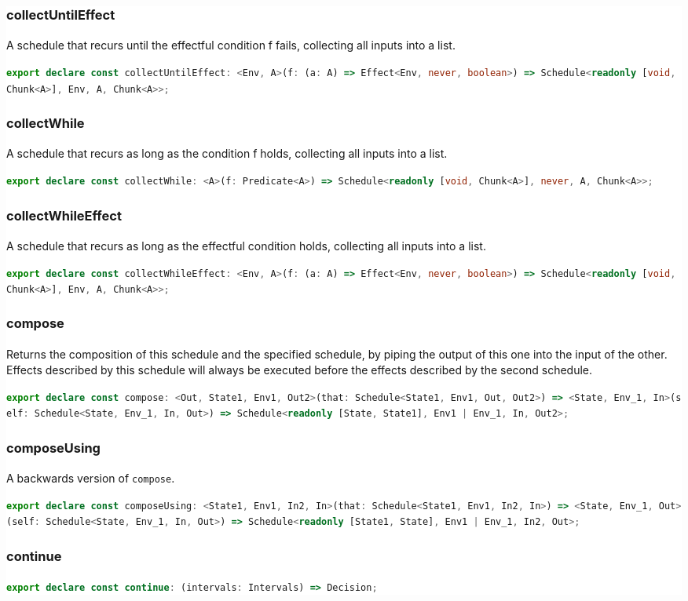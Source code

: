 ### collectUntilEffect

A schedule that recurs until the effectful condition f fails, collecting
all inputs into a list.

```ts
export declare const collectUntilEffect: <Env, A>(f: (a: A) => Effect<Env, never, boolean>) => Schedule<readonly [void, Chunk<A>], Env, A, Chunk<A>>;
```

### collectWhile

A schedule that recurs as long as the condition f holds, collecting all
inputs into a list.

```ts
export declare const collectWhile: <A>(f: Predicate<A>) => Schedule<readonly [void, Chunk<A>], never, A, Chunk<A>>;
```

### collectWhileEffect

A schedule that recurs as long as the effectful condition holds, collecting
all inputs into a list.

```ts
export declare const collectWhileEffect: <Env, A>(f: (a: A) => Effect<Env, never, boolean>) => Schedule<readonly [void, Chunk<A>], Env, A, Chunk<A>>;
```

### compose

Returns the composition of this schedule and the specified schedule, by
piping the output of this one into the input of the other. Effects
described by this schedule will always be executed before the effects
described by the second schedule.

```ts
export declare const compose: <Out, State1, Env1, Out2>(that: Schedule<State1, Env1, Out, Out2>) => <State, Env_1, In>(self: Schedule<State, Env_1, In, Out>) => Schedule<readonly [State, State1], Env1 | Env_1, In, Out2>;
```

### composeUsing

A backwards version of `compose`.

```ts
export declare const composeUsing: <State1, Env1, In2, In>(that: Schedule<State1, Env1, In2, In>) => <State, Env_1, Out>(self: Schedule<State, Env_1, In, Out>) => Schedule<readonly [State1, State], Env1 | Env_1, In2, Out>;
```

### continue

```ts
export declare const continue: (intervals: Intervals) => Decision;
```
